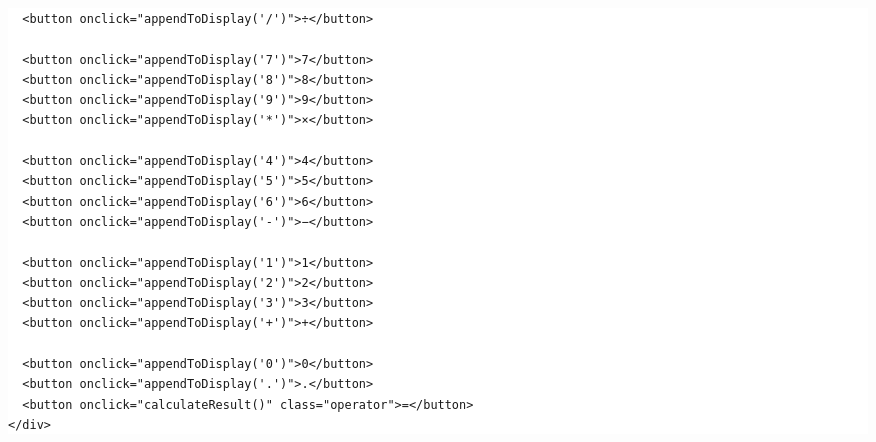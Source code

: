       <button onclick="appendToDisplay('/')">÷</button>

      <button onclick="appendToDisplay('7')">7</button>
      <button onclick="appendToDisplay('8')">8</button>
      <button onclick="appendToDisplay('9')">9</button>
      <button onclick="appendToDisplay('*')">×</button>

      <button onclick="appendToDisplay('4')">4</button>
      <button onclick="appendToDisplay('5')">5</button>
      <button onclick="appendToDisplay('6')">6</button>
      <button onclick="appendToDisplay('-')">−</button>

      <button onclick="appendToDisplay('1')">1</button>
      <button onclick="appendToDisplay('2')">2</button>
      <button onclick="appendToDisplay('3')">3</button>
      <button onclick="appendToDisplay('+')">+</button>

      <button onclick="appendToDisplay('0')">0</button>
      <button onclick="appendToDisplay('.')">.</button>
      <button onclick="calculateResult()" class="operator">=</button>
    </div>
  </div>

  <script>
    function clearDisplay() {
      document.getElementById('display').value = '';
    }

    function appendToDisplay(value) {
      document.getElementById('display').value += value;
    }

    function calculateResult() {
      try {
        const display = document.getElementById('display');
        display.value = eval(display.value);
      } catch (error) {
        display.value = 'Error';
      }
    }
  </script>
</body>
</html>
